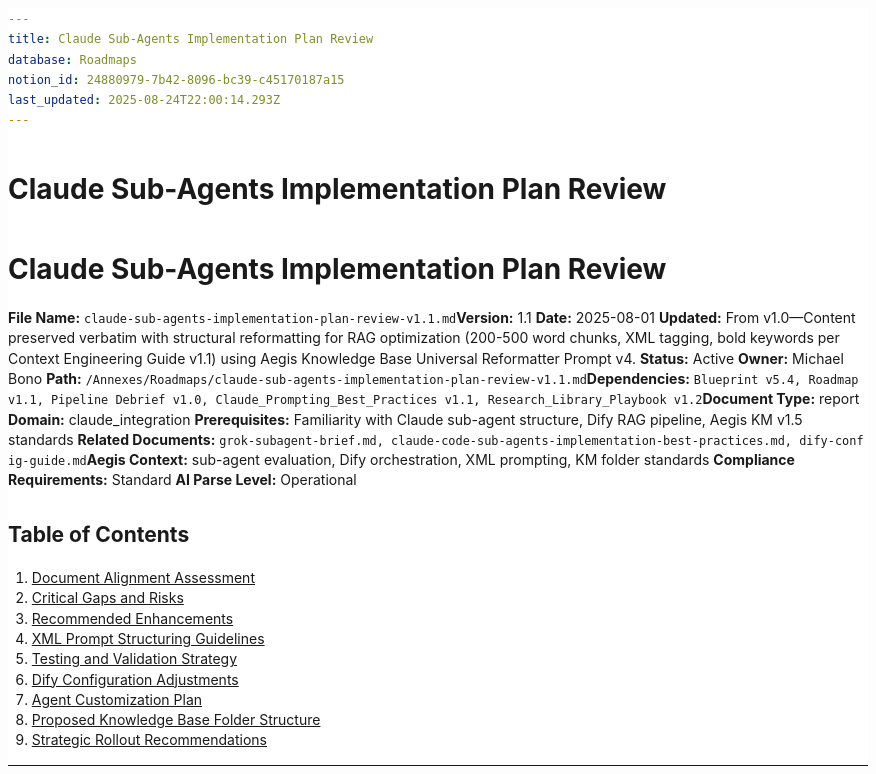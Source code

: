 ```yaml
---
title: Claude Sub-Agents Implementation Plan Review
database: Roadmaps
notion_id: 24880979-7b42-8096-bc39-c45170187a15
last_updated: 2025-08-24T22:00:14.293Z
---
```


# Claude Sub-Agents Implementation Plan Review


# Claude Sub-Agents Implementation Plan Review


**File Name:** `claude-sub-agents-implementation-plan-review-v1.1.md`**Version:** 1.1
**Date:** 2025-08-01
**Updated:** From v1.0—Content preserved verbatim with structural reformatting for RAG optimization (200-500 word chunks, XML tagging, bold keywords per Context Engineering Guide v1.1) using Aegis Knowledge Base Universal Reformatter Prompt v4.
**Status:** Active
**Owner:** Michael Bono
**Path:** `/Annexes/Roadmaps/claude-sub-agents-implementation-plan-review-v1.1.md`**Dependencies:** `Blueprint v5.4, Roadmap v1.1, Pipeline Debrief v1.0, Claude_Prompting_Best_Practices v1.1, Research_Library_Playbook v1.2`**Document Type:** report
**Domain:** claude\_integration
**Prerequisites:** Familiarity with Claude sub-agent structure, Dify RAG pipeline, Aegis KM v1.5 standards
**Related Documents:** `grok-subagent-brief.md, claude-code-sub-agents-implementation-best-practices.md, dify-config-guide.md`**Aegis Context:** sub-agent evaluation, Dify orchestration, XML prompting, KM folder standards
**Compliance Requirements:** Standard
**AI Parse Level:** Operational


## Table of Contents

1. [Document Alignment Assessment](https://www.notion.so/240809797b4280558421ed0009719549?v=240809797b4281c5b14b000ce3ff6199&p=248809797b428096bc39c45170187a15&pm=s#document-alignment-assessment)
2. [Critical Gaps and Risks](https://www.notion.so/240809797b4280558421ed0009719549?v=240809797b4281c5b14b000ce3ff6199&p=248809797b428096bc39c45170187a15&pm=s#critical-gaps-and-risks)
3. [Recommended Enhancements](https://www.notion.so/240809797b4280558421ed0009719549?v=240809797b4281c5b14b000ce3ff6199&p=248809797b428096bc39c45170187a15&pm=s#recommended-enhancements)
4. [XML Prompt Structuring Guidelines](https://www.notion.so/240809797b4280558421ed0009719549?v=240809797b4281c5b14b000ce3ff6199&p=248809797b428096bc39c45170187a15&pm=s#xml-prompt-structuring-guidelines)
5. [Testing and Validation Strategy](https://www.notion.so/240809797b4280558421ed0009719549?v=240809797b4281c5b14b000ce3ff6199&p=248809797b428096bc39c45170187a15&pm=s#testing-and-validation-strategy)
6. [Dify Configuration Adjustments](https://www.notion.so/240809797b4280558421ed0009719549?v=240809797b4281c5b14b000ce3ff6199&p=248809797b428096bc39c45170187a15&pm=s#dify-configuration-adjustments)
7. [Agent Customization Plan](https://www.notion.so/240809797b4280558421ed0009719549?v=240809797b4281c5b14b000ce3ff6199&p=248809797b428096bc39c45170187a15&pm=s#agent-customization-plan)
8. [Proposed Knowledge Base Folder Structure](https://www.notion.so/240809797b4280558421ed0009719549?v=240809797b4281c5b14b000ce3ff6199&p=248809797b428096bc39c45170187a15&pm=s#proposed-knowledge-base-folder-structure)
9. [Strategic Rollout Recommendations](https://www.notion.so/240809797b4280558421ed0009719549?v=240809797b4281c5b14b000ce3ff6199&p=248809797b428096bc39c45170187a15&pm=s#strategic-rollout-recommendations)

---